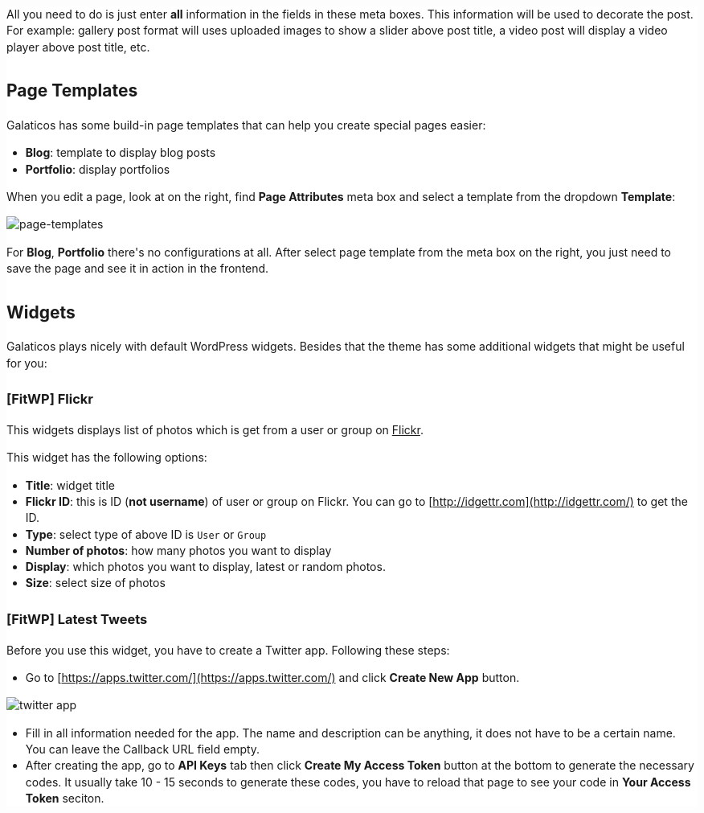 All you need to do is just enter **all** information in the fields in these meta boxes. This information will be used to decorate the post. For example: gallery post format will uses uploaded images to show a slider above post title, a video post will display a video player above post title, etc.




## Page Templates

Galaticos has some build-in page templates that can help you create special pages easier:

- **Blog**: template to display blog posts
- **Portfolio**: display portfolios

When you edit a page, look at on the right, find **Page Attributes** meta box and select a template from the dropdown **Template**:

![page-templates](http://docs.fitwp.com/galaticos/page-templates.png)

For **Blog**,  **Portfolio** there's no configurations at all. After select page template from the meta box on the right, you just need to save the page and see it in action in the frontend.



## Widgets

Galaticos plays nicely with default WordPress widgets. Besides that the theme has some additional widgets that might be useful for you:




### [FitWP] Flickr

This widgets displays list of photos which is get from a user or group on [Flickr](http://flickr.com).

This widget has the following options:

- **Title**: widget title
- **Flickr ID**: this is ID (**not username**) of user or group on Flickr. You can go to [http://idgettr.com](http://idgettr.com/) to get the ID.
- **Type**: select type of above ID is `User` or `Group`
- **Number of photos**: how many photos you want to display
- **Display**: which photos you want to display, latest or random photos.
- **Size**: select size of photos



### [FitWP] Latest Tweets

Before you use this widget, you have to create a Twitter app. Following these steps:

- Go to [https://apps.twitter.com/](https://apps.twitter.com/) and click **Create New App** button.

![twitter app](http://docs.fitwp.com/glamo/twitter-app.png)

- Fill in all information needed for the app. The name and description can be anything, it does not have to be a certain name. You can leave the Callback URL field empty.
- After creating the app, go to **API Keys** tab then click **Create My Access Token** button at the bottom to generate the necessary codes. It usually take 10 - 15 seconds to generate these codes, you have to reload that page to see your code in **Your Access Token** seciton.
